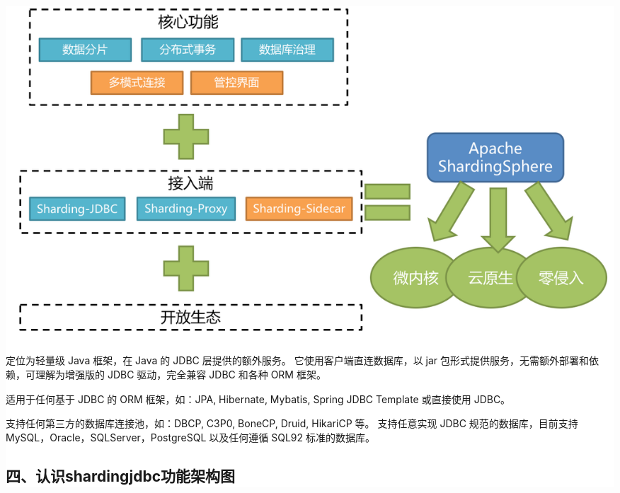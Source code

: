 ![img](0_ShardingJdbc的概述.assets/fab03b882c0bcf69b83418b621213b70.png)

定位为轻量级 Java 框架，在 Java 的 JDBC 层提供的额外服务。 它使用客户端直连数据库，以 jar 包形式提供服务，无需额外部署和依赖，可理解为增强版的 JDBC 驱动，完全兼容 JDBC 和各种 ORM 框架。

适用于任何基于 JDBC 的 ORM 框架，如：JPA, Hibernate, Mybatis, Spring JDBC Template 或直接使用 JDBC。

支持任何第三方的数据库连接池，如：DBCP, C3P0, BoneCP, Druid, HikariCP 等。
支持任意实现 JDBC 规范的数据库，目前支持 MySQL，Oracle，SQLServer，PostgreSQL 以及任何遵循 SQL92 标准的数据库。



## 四、认识shardingjdbc功能架构图
